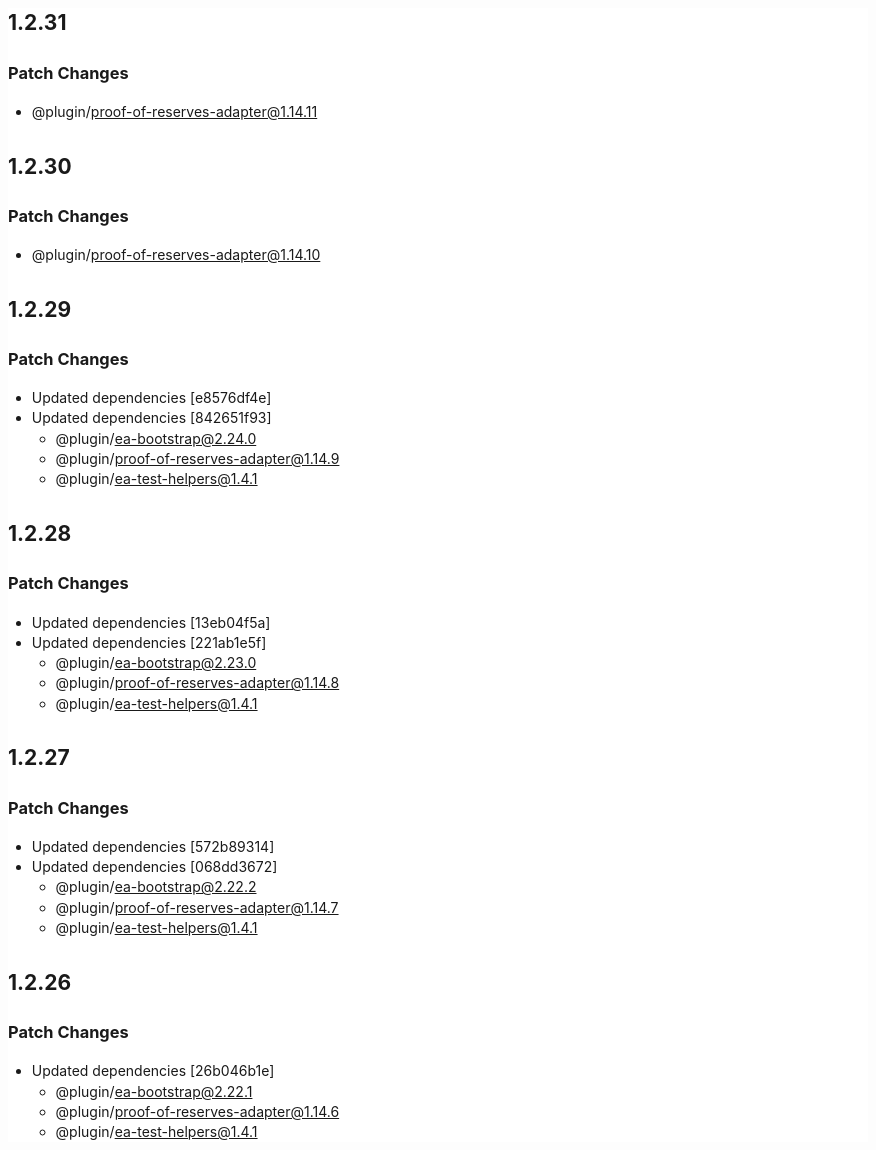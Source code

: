 ## 1.2.31

### Patch Changes

- @plugin/proof-of-reserves-adapter@1.14.11

## 1.2.30

### Patch Changes

- @plugin/proof-of-reserves-adapter@1.14.10

## 1.2.29

### Patch Changes

- Updated dependencies [e8576df4e]
- Updated dependencies [842651f93]
  - @plugin/ea-bootstrap@2.24.0
  - @plugin/proof-of-reserves-adapter@1.14.9
  - @plugin/ea-test-helpers@1.4.1

## 1.2.28

### Patch Changes

- Updated dependencies [13eb04f5a]
- Updated dependencies [221ab1e5f]
  - @plugin/ea-bootstrap@2.23.0
  - @plugin/proof-of-reserves-adapter@1.14.8
  - @plugin/ea-test-helpers@1.4.1

## 1.2.27

### Patch Changes

- Updated dependencies [572b89314]
- Updated dependencies [068dd3672]
  - @plugin/ea-bootstrap@2.22.2
  - @plugin/proof-of-reserves-adapter@1.14.7
  - @plugin/ea-test-helpers@1.4.1

## 1.2.26

### Patch Changes

- Updated dependencies [26b046b1e]
  - @plugin/ea-bootstrap@2.22.1
  - @plugin/proof-of-reserves-adapter@1.14.6
  - @plugin/ea-test-helpers@1.4.1
